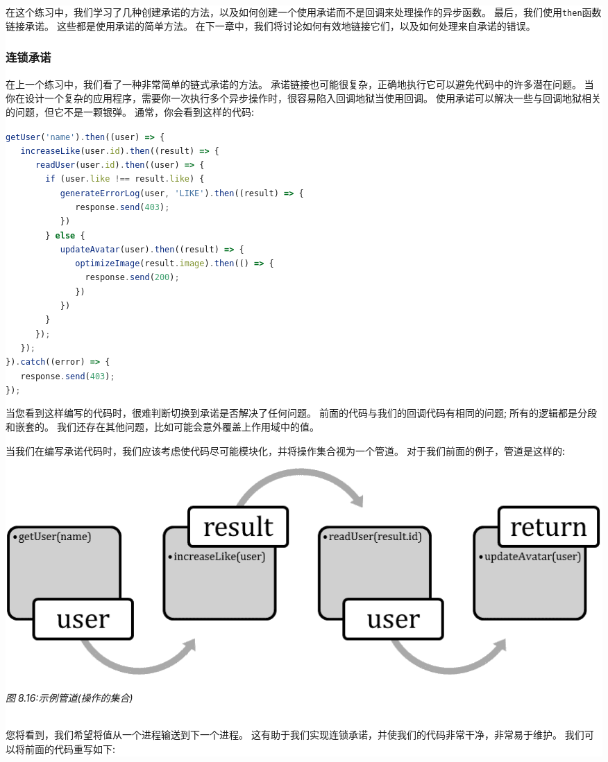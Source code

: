 在这个练习中，我们学习了几种创建承诺的方法，以及如何创建一个使用承诺而不是回调来处理操作的异步函数。 最后，我们使用`then`函数链接承诺。 这些都是使用承诺的简单方法。 在下一章中，我们将讨论如何有效地链接它们，以及如何处理来自承诺的错误。

### 连锁承诺

在上一个练习中，我们看了一种非常简单的链式承诺的方法。 承诺链接也可能很复杂，正确地执行它可以避免代码中的许多潜在问题。 当你在设计一个复杂的应用程序，需要你一次执行多个异步操作时，很容易陷入回调地狱当使用回调。 使用承诺可以解决一些与回调地狱相关的问题，但它不是一颗银弹。 通常，你会看到这样的代码:

```js
getUser('name').then((user) => {
   increaseLike(user.id).then((result) => {
      readUser(user.id).then((user) => {
        if (user.like !== result.like) {
           generateErrorLog(user, 'LIKE').then((result) => {
              response.send(403);
           })
        } else {
           updateAvatar(user).then((result) => {
              optimizeImage(result.image).then(() => {
                response.send(200);
              })
           })
        }
      });
   });
}).catch((error) => {
   response.send(403);
});
```

当您看到这样编写的代码时，很难判断切换到承诺是否解决了任何问题。 前面的代码与我们的回调代码有相同的问题; 所有的逻辑都是分段和嵌套的。 我们还存在其他问题，比如可能会意外覆盖上作用域中的值。

当我们在编写承诺代码时，我们应该考虑使代码尽可能模块化，并将操作集合视为一个管道。 对于我们前面的例子，管道是这样的:

![Figure 8.16: Example pipeline (a collection of operations) ](img/C14587_08_16.jpg)

###### 图 8.16:示例管道(操作的集合)

您将看到，我们希望将值从一个进程输送到下一个进程。 这有助于我们实现连锁承诺，并使我们的代码非常干净，非常易于维护。 我们可以将前面的代码重写如下:
